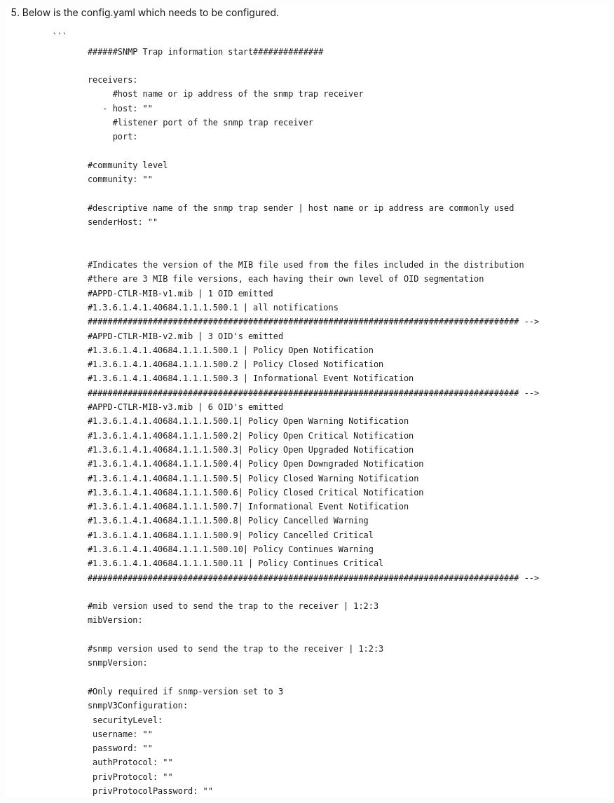 5. Below is the config.yaml which needs to be configured.

			 ```
					######SNMP Trap information start##############

					receivers:
						 #host name or ip address of the snmp trap receiver
					   - host: ""
						 #listener port of the snmp trap receiver
						 port:

					#community level
					community: ""

					#descriptive name of the snmp trap sender | host name or ip address are commonly used
					senderHost: ""


					#Indicates the version of the MIB file used from the files included in the distribution
					#there are 3 MIB file versions, each having their own level of OID segmentation
					#APPD-CTLR-MIB-v1.mib | 1 OID emitted
					#1.3.6.1.4.1.40684.1.1.1.500.1 | all notifications
					###################################################################################### -->
					#APPD-CTLR-MIB-v2.mib | 3 OID's emitted
					#1.3.6.1.4.1.40684.1.1.1.500.1 | Policy Open Notification
					#1.3.6.1.4.1.40684.1.1.1.500.2 | Policy Closed Notification
					#1.3.6.1.4.1.40684.1.1.1.500.3 | Informational Event Notification
					###################################################################################### -->
					#APPD-CTLR-MIB-v3.mib | 6 OID's emitted
					#1.3.6.1.4.1.40684.1.1.1.500.1| Policy Open Warning Notification
					#1.3.6.1.4.1.40684.1.1.1.500.2| Policy Open Critical Notification
					#1.3.6.1.4.1.40684.1.1.1.500.3| Policy Open Upgraded Notification
					#1.3.6.1.4.1.40684.1.1.1.500.4| Policy Open Downgraded Notification
					#1.3.6.1.4.1.40684.1.1.1.500.5| Policy Closed Warning Notification
					#1.3.6.1.4.1.40684.1.1.1.500.6| Policy Closed Critical Notification
					#1.3.6.1.4.1.40684.1.1.1.500.7| Informational Event Notification
					#1.3.6.1.4.1.40684.1.1.1.500.8| Policy Cancelled Warning
					#1.3.6.1.4.1.40684.1.1.1.500.9| Policy Cancelled Critical
					#1.3.6.1.4.1.40684.1.1.1.500.10| Policy Continues Warning
					#1.3.6.1.4.1.40684.1.1.1.500.11 | Policy Continues Critical
					###################################################################################### -->

					#mib version used to send the trap to the receiver | 1:2:3
					mibVersion:

					#snmp version used to send the trap to the receiver | 1:2:3
					snmpVersion:

					#Only required if snmp-version set to 3
					snmpV3Configuration:
					 securityLevel:
					 username: ""
					 password: ""
					 authProtocol: ""
					 privProtocol: ""
					 privProtocolPassword: ""
